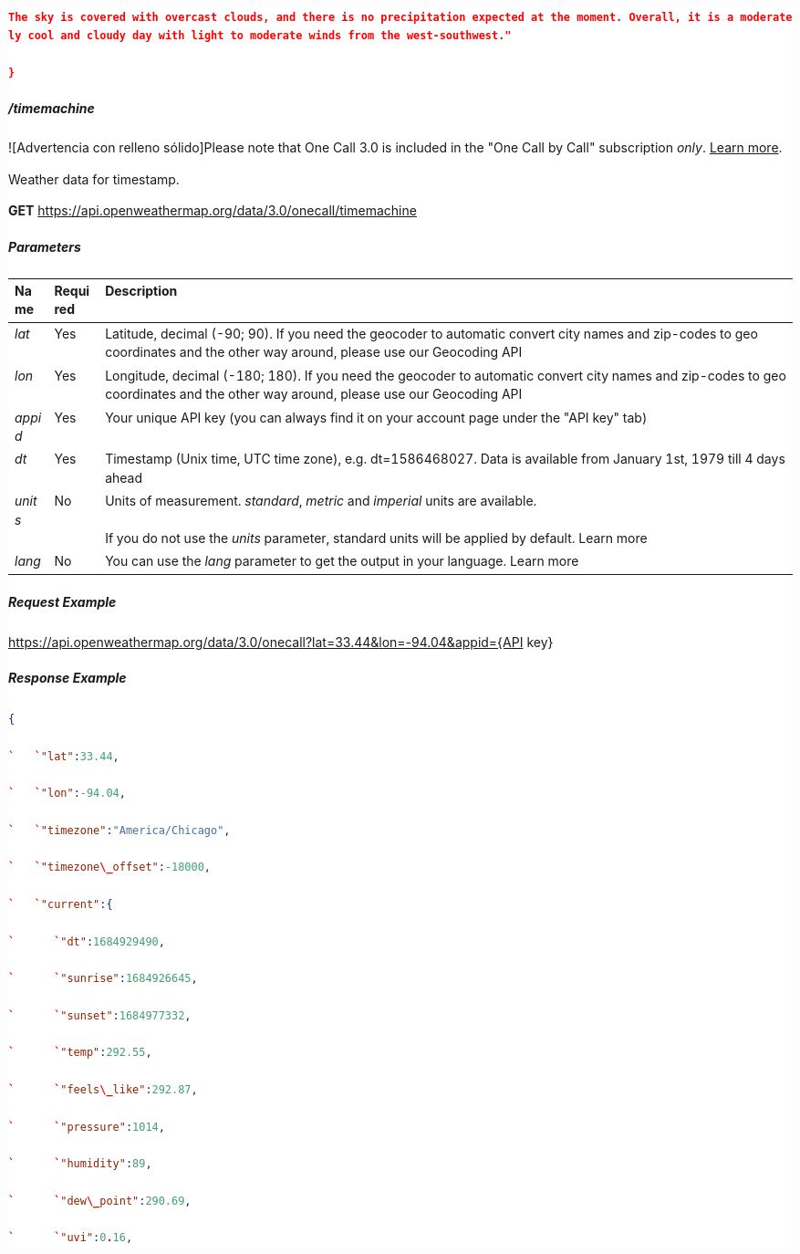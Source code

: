```json
The sky is covered with overcast clouds, and there is no precipitation expected at the moment. Overall, it is a moderately cool and cloudy day with light to moderate winds from the west-southwest."

}
```  

##### */timemachine*
![Advertencia con relleno sólido]Please note that One Call 3.0 is included in the "One Call by Call" subscription *only*. [Learn more](https://openweathermap.org/price).

Weather data for timestamp.

**GET**   <https://api.openweathermap.org/data/3.0/onecall/timemachine>
##### Parameters

|Name|Required|Description|
| :- | :- | :- |
|*lat*|Yes|Latitude, decimal (-90; 90). If you need the geocoder to automatic convert city names and zip-codes to geo coordinates and the other way around, please use our Geocoding API|
|*lon*|Yes|Longitude, decimal (-180; 180). If you need the geocoder to automatic convert city names and zip-codes to geo coordinates and the other way around, please use our Geocoding API|
|*appid*|Yes|Your unique API key (you can always find it on your account page under the "API key" tab)|
|*dt*|Yes|Timestamp (Unix time, UTC time zone), e.g. dt=1586468027. Data is available from January 1st, 1979 till 4 days ahead|
|*units*|No|Units of measurement. *standard*, *metric* and *imperial* units are available. <br><br>If you do not use the *units* parameter, standard units will be applied by default. Learn more|
|*lang*|No|You can use the *lang* parameter to get the output in your language. Learn more|

##### Request Example
https://api.openweathermap.org/data/3.0/onecall?lat=33.44&lon=-94.04&appid={API key}
##### Response Example  

```json
{

`   `"lat":33.44,

`   `"lon":-94.04,

`   `"timezone":"America/Chicago",

`   `"timezone\_offset":-18000,

`   `"current":{

`      `"dt":1684929490,

`      `"sunrise":1684926645,

`      `"sunset":1684977332,

`      `"temp":292.55,

`      `"feels\_like":292.87,

`      `"pressure":1014,

`      `"humidity":89,

`      `"dew\_point":290.69,

`      `"uvi":0.16,

```